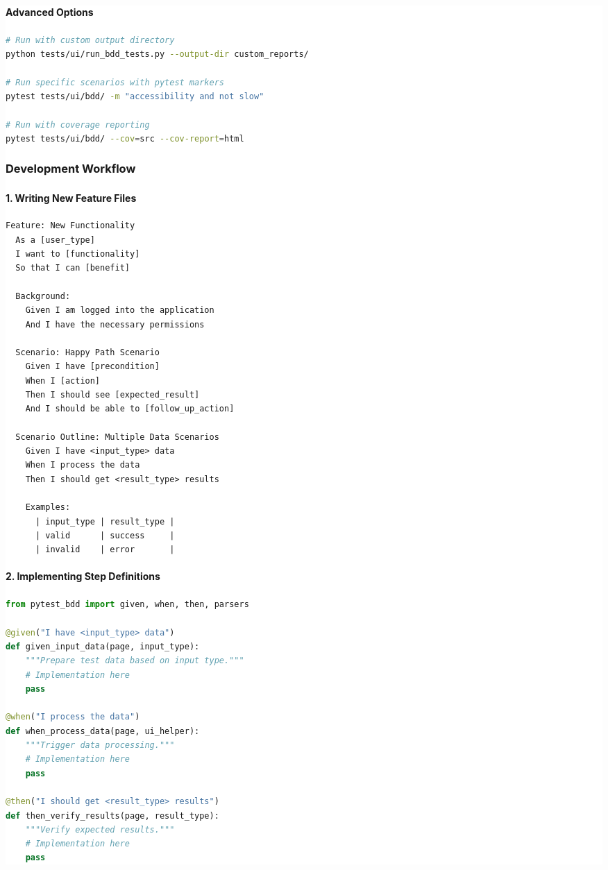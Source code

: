 #### Advanced Options
```bash
# Run with custom output directory
python tests/ui/run_bdd_tests.py --output-dir custom_reports/

# Run specific scenarios with pytest markers
pytest tests/ui/bdd/ -m "accessibility and not slow"

# Run with coverage reporting
pytest tests/ui/bdd/ --cov=src --cov-report=html
```

### Development Workflow

#### 1. Writing New Feature Files
```gherkin
Feature: New Functionality
  As a [user_type]
  I want to [functionality]
  So that I can [benefit]

  Background:
    Given I am logged into the application
    And I have the necessary permissions

  Scenario: Happy Path Scenario
    Given I have [precondition]
    When I [action]
    Then I should see [expected_result]
    And I should be able to [follow_up_action]

  Scenario Outline: Multiple Data Scenarios
    Given I have <input_type> data
    When I process the data
    Then I should get <result_type> results

    Examples:
      | input_type | result_type |
      | valid      | success     |
      | invalid    | error       |
```

#### 2. Implementing Step Definitions
```python
from pytest_bdd import given, when, then, parsers

@given("I have <input_type> data")
def given_input_data(page, input_type):
    """Prepare test data based on input type."""
    # Implementation here
    pass

@when("I process the data")
def when_process_data(page, ui_helper):
    """Trigger data processing."""
    # Implementation here
    pass

@then("I should get <result_type> results")
def then_verify_results(page, result_type):
    """Verify expected results."""
    # Implementation here
    pass
```
